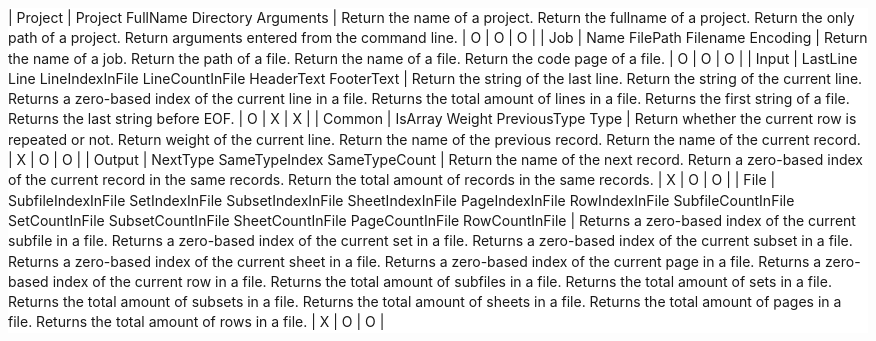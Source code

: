 | Project  | Project FullName Directory Arguments                                                                                                                                                                    | Return the name of a project. Return the fullname of a project. Return the only path of a project. Return arguments entered from the command line.                                                                                                                                                                                                                                                                                                                                                                                                                                                                                                | O                      | O              | O     |
| Job      | Name FilePath Filename Encoding                                                                                                                                                                         | Return the name of a job. Return the path of a file. Return the name of a file. Return the code page of a file.                                                                                                                                                                                                                                                                                                                                                                                                                                                                                                                                   | O                      | O              | O     |
| Input    | LastLine Line LineIndexInFile LineCountInFile HeaderText FooterText                                                                                                                                     | Return the string of the last line. Return the string of the current line. Returns a zero-based index of the current line in a file. Returns the total amount of lines in a file. Returns the first string of a file. Returns the last string before EOF.                                                                                                                                                                                                                                                                                                                                                                                         | O                      | X              | X     |
| Common   | IsArray Weight PreviousType Type                                                                                                                                                                        | Return whether the current row is repeated or not. Return weight of the current line. Return the name of the previous record. Return the name of the current record.                                                                                                                                                                                                                                                                                                                                                                                                                                                                              | X                      | O              | O     |
| Output   | NextType SameTypeIndex SameTypeCount                                                                                                                                                                    | Return the name of the next record. Return a zero-based index of the current record in the same records. Return the total amount of records in the same records.                                                                                                                                                                                                                                                                                                                                                                                                                                                                                  | X                      | O              | O     |
| File     | SubfileIndexInFile SetIndexInFile SubsetIndexInFile SheetIndexInFile PageIndexInFile RowIndexInFile SubfileCountInFile SetCountInFile SubsetCountInFile SheetCountInFile PageCountInFile RowCountInFile | Returns a zero-based index of the current subfile in a file. Returns a zero-based index of the current set in a file. Returns a zero-based index of the current subset in a file. Returns a zero-based index of the current sheet in a file. Returns a zero-based index of the current page in a file. Returns a zero-based index of the current row in a file. Returns the total amount of subfiles in a file. Returns the total amount of sets in a file. Returns the total amount of subsets in a file. Returns the total amount of sheets in a file. Returns the total amount of pages in a file. Returns the total amount of rows in a file. | X                      | O              | O     |